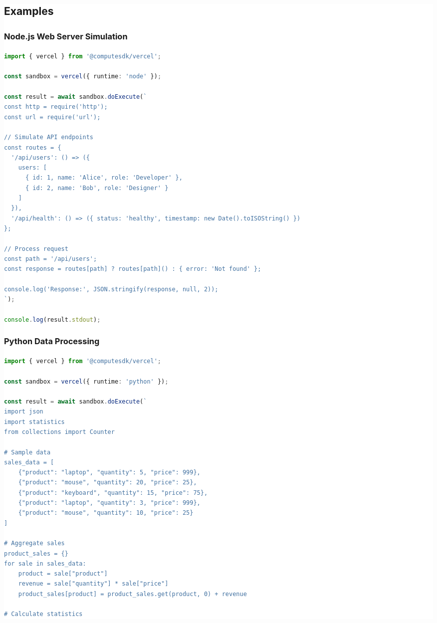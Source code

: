 ## Examples

### Node.js Web Server Simulation

```typescript
import { vercel } from '@computesdk/vercel';

const sandbox = vercel({ runtime: 'node' });

const result = await sandbox.doExecute(`
const http = require('http');
const url = require('url');

// Simulate API endpoints
const routes = {
  '/api/users': () => ({
    users: [
      { id: 1, name: 'Alice', role: 'Developer' },
      { id: 2, name: 'Bob', role: 'Designer' }
    ]
  }),
  '/api/health': () => ({ status: 'healthy', timestamp: new Date().toISOString() })
};

// Process request
const path = '/api/users';
const response = routes[path] ? routes[path]() : { error: 'Not found' };

console.log('Response:', JSON.stringify(response, null, 2));
`);

console.log(result.stdout);
```

### Python Data Processing

```typescript
import { vercel } from '@computesdk/vercel';

const sandbox = vercel({ runtime: 'python' });

const result = await sandbox.doExecute(`
import json
import statistics
from collections import Counter

# Sample data
sales_data = [
    {"product": "laptop", "quantity": 5, "price": 999},
    {"product": "mouse", "quantity": 20, "price": 25},
    {"product": "keyboard", "quantity": 15, "price": 75},
    {"product": "laptop", "quantity": 3, "price": 999},
    {"product": "mouse", "quantity": 10, "price": 25}
]

# Aggregate sales
product_sales = {}
for sale in sales_data:
    product = sale["product"]
    revenue = sale["quantity"] * sale["price"]
    product_sales[product] = product_sales.get(product, 0) + revenue

# Calculate statistics
```